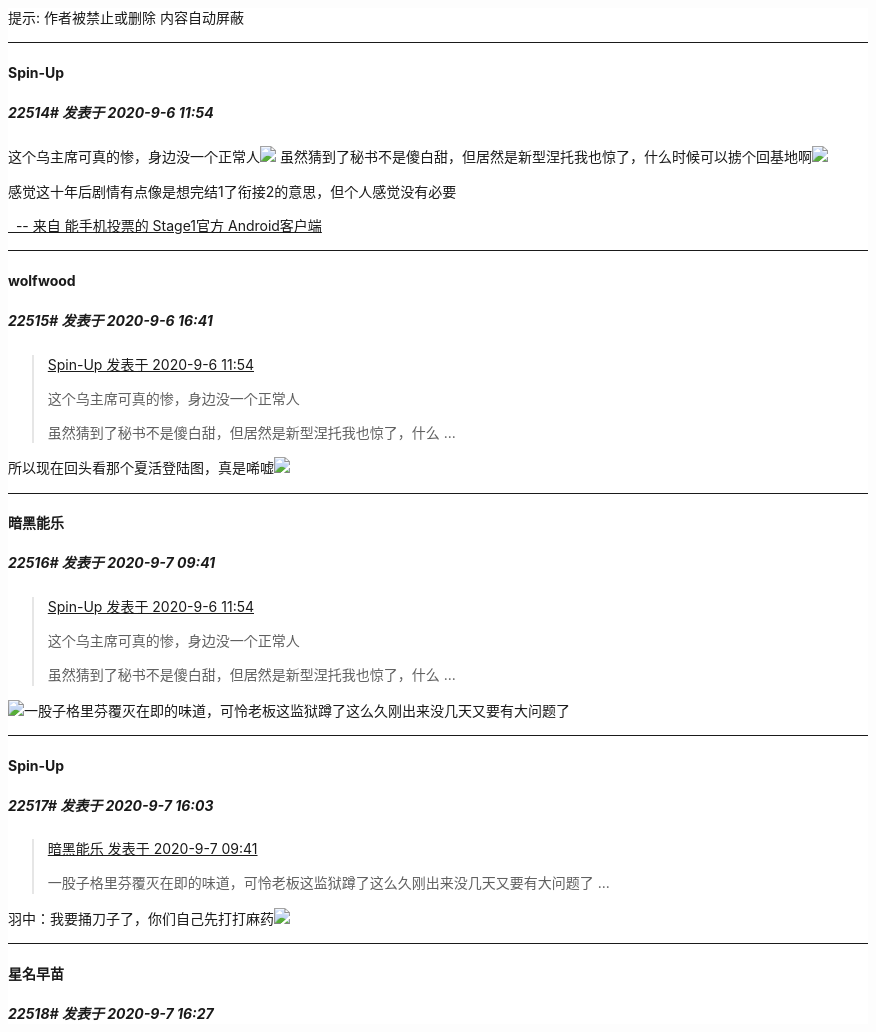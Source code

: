 提示: 作者被禁止或删除 内容自动屏蔽

*****

####  Spin-Up  
##### 22514#       发表于 2020-9-6 11:54

这个乌主席可真的惨，身边没一个正常人<img src="https://static.saraba1st.com/image/smiley/face2017/067.png" referrerpolicy="no-referrer">
虽然猜到了秘书不是傻白甜，但居然是新型涅托我也惊了，什么时候可以掳个回基地啊<img src="https://static.saraba1st.com/image/smiley/face2017/073.png" referrerpolicy="no-referrer">

感觉这十年后剧情有点像是想完结1了衔接2的意思，但个人感觉没有必要

[  -- 来自 能手机投票的 Stage1官方 Android客户端](https://www.coolapk.com/apk/140634)

*****

####  wolfwood  
##### 22515#       发表于 2020-9-6 16:41

<blockquote><a href="httphttps://bbs.saraba1st.com/2b/forum.php?mod=redirect&amp;goto=findpost&amp;pid=48655049&amp;ptid=1471785" target="_blank">Spin-Up 发表于 2020-9-6 11:54</a>

这个乌主席可真的惨，身边没一个正常人

虽然猜到了秘书不是傻白甜，但居然是新型涅托我也惊了，什么 ...</blockquote>
所以现在回头看那个夏活登陆图，真是唏嘘<img src="https://static.saraba1st.com/image/smiley/face2017/068.png" referrerpolicy="no-referrer">

*****

####  暗黑能乐  
##### 22516#       发表于 2020-9-7 09:41

<blockquote><a href="httphttps://bbs.saraba1st.com/2b/forum.php?mod=redirect&amp;goto=findpost&amp;pid=48655049&amp;ptid=1471785" target="_blank">Spin-Up 发表于 2020-9-6 11:54</a>

这个乌主席可真的惨，身边没一个正常人

虽然猜到了秘书不是傻白甜，但居然是新型涅托我也惊了，什么 ...</blockquote>
<img src="https://static.saraba1st.com/image/smiley/face2017/067.png" referrerpolicy="no-referrer">一股子格里芬覆灭在即的味道，可怜老板这监狱蹲了这么久刚出来没几天又要有大问题了

*****

####  Spin-Up  
##### 22517#       发表于 2020-9-7 16:03

<blockquote><a href="httphttps://bbs.saraba1st.com/2b/forum.php?mod=redirect&amp;goto=findpost&amp;pid=48662482&amp;ptid=1471785" target="_blank">暗黑能乐 发表于 2020-9-7 09:41</a>

一股子格里芬覆灭在即的味道，可怜老板这监狱蹲了这么久刚出来没几天又要有大问题了 ...</blockquote>
羽中：我要捅刀子了，你们自己先打打麻药<img src="https://static.saraba1st.com/image/smiley/face2017/254.png" referrerpolicy="no-referrer">

*****

####  星名早苗  
##### 22518#       发表于 2020-9-7 16:27
